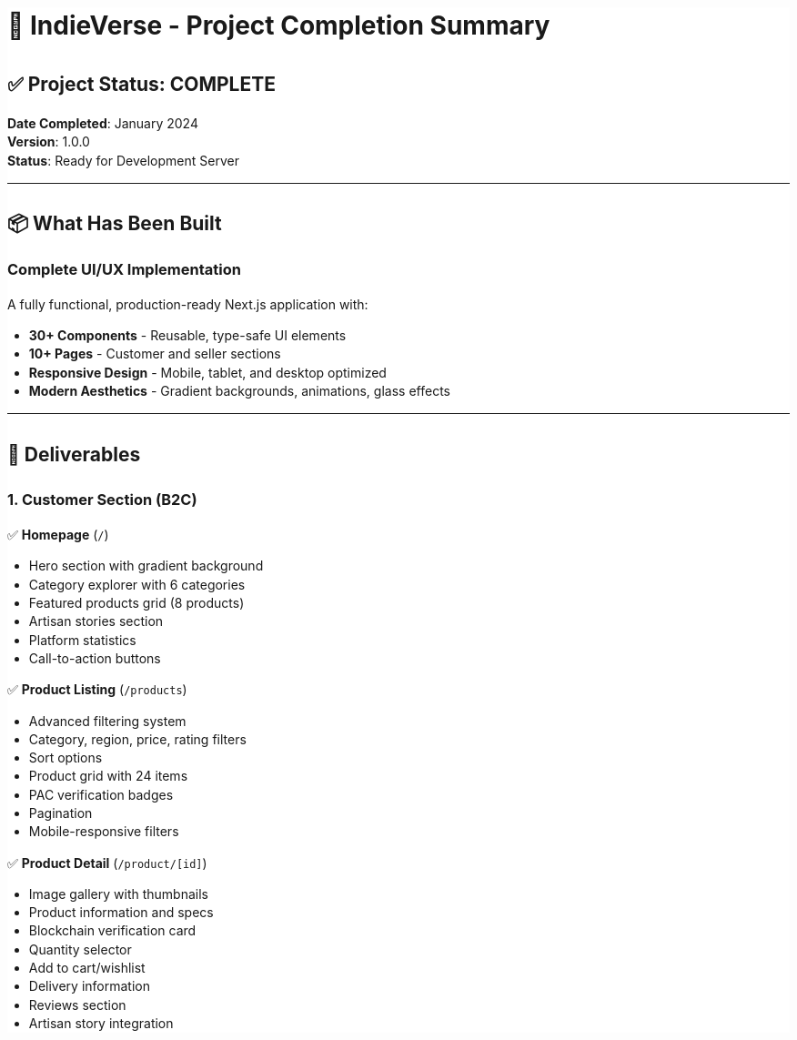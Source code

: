 # 🎉 IndieVerse - Project Completion Summary

## ✅ Project Status: COMPLETE

**Date Completed**: January 2024  
**Version**: 1.0.0  
**Status**: Ready for Development Server

---

## 📦 What Has Been Built

### Complete UI/UX Implementation
A fully functional, production-ready Next.js application with:
- **30+ Components** - Reusable, type-safe UI elements
- **10+ Pages** - Customer and seller sections
- **Responsive Design** - Mobile, tablet, and desktop optimized
- **Modern Aesthetics** - Gradient backgrounds, animations, glass effects

---

## 🎯 Deliverables

### 1. Customer Section (B2C)
✅ **Homepage** (`/`)
- Hero section with gradient background
- Category explorer with 6 categories
- Featured products grid (8 products)
- Artisan stories section
- Platform statistics
- Call-to-action buttons

✅ **Product Listing** (`/products`)
- Advanced filtering system
- Category, region, price, rating filters
- Sort options
- Product grid with 24 items
- PAC verification badges
- Pagination
- Mobile-responsive filters

✅ **Product Detail** (`/product/[id]`)
- Image gallery with thumbnails
- Product information and specs
- Blockchain verification card
- Quantity selector
- Add to cart/wishlist
- Delivery information
- Reviews section
- Artisan story integration
